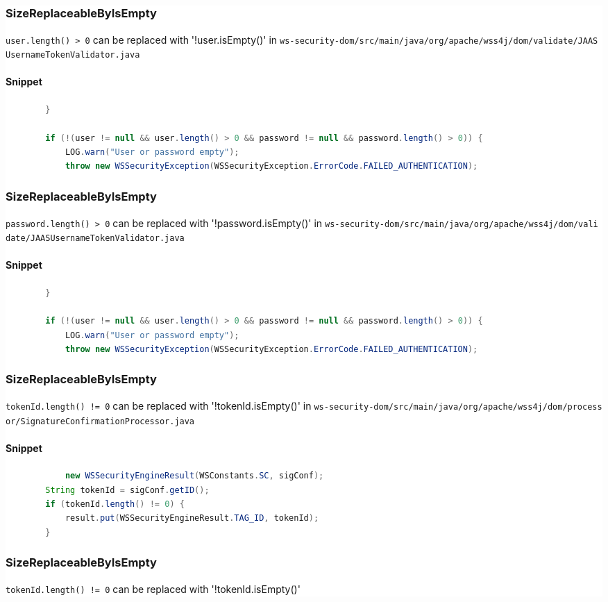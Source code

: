 ### SizeReplaceableByIsEmpty
`user.length() > 0` can be replaced with '!user.isEmpty()'
in `ws-security-dom/src/main/java/org/apache/wss4j/dom/validate/JAASUsernameTokenValidator.java`
#### Snippet
```java
        }

        if (!(user != null && user.length() > 0 && password != null && password.length() > 0)) {
            LOG.warn("User or password empty");
            throw new WSSecurityException(WSSecurityException.ErrorCode.FAILED_AUTHENTICATION);
```

### SizeReplaceableByIsEmpty
`password.length() > 0` can be replaced with '!password.isEmpty()'
in `ws-security-dom/src/main/java/org/apache/wss4j/dom/validate/JAASUsernameTokenValidator.java`
#### Snippet
```java
        }

        if (!(user != null && user.length() > 0 && password != null && password.length() > 0)) {
            LOG.warn("User or password empty");
            throw new WSSecurityException(WSSecurityException.ErrorCode.FAILED_AUTHENTICATION);
```

### SizeReplaceableByIsEmpty
`tokenId.length() != 0` can be replaced with '!tokenId.isEmpty()'
in `ws-security-dom/src/main/java/org/apache/wss4j/dom/processor/SignatureConfirmationProcessor.java`
#### Snippet
```java
            new WSSecurityEngineResult(WSConstants.SC, sigConf);
        String tokenId = sigConf.getID();
        if (tokenId.length() != 0) {
            result.put(WSSecurityEngineResult.TAG_ID, tokenId);
        }
```

### SizeReplaceableByIsEmpty
`tokenId.length() != 0` can be replaced with '!tokenId.isEmpty()'

